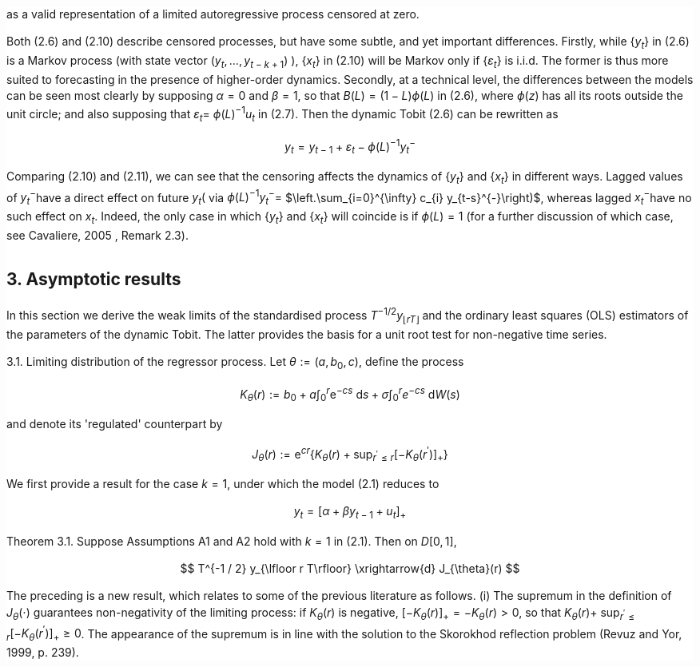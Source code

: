 as a valid representation of a limited autoregressive process censored at zero.

Both (2.6) and (2.10) describe censored processes, but have some subtle, and yet important differences. Firstly, while $\left\{y_{t}\right\}$ in (2.6) is a Markov process (with state vector $\left(y_{t}, \ldots, y_{t-k+1}\right)$ ), $\left\{x_{t}\right\}$ in (2.10) will be Markov only if $\left\{\varepsilon_{t}\right\}$ is i.i.d. The former is thus more suited to forecasting in the presence of higher-order dynamics. Secondly, at a technical level, the differences between the models can be seen most clearly by supposing $\alpha=0$ and $\beta=1$, so that $B(L)=(1-L) \phi(L)$ in (2.6), where $\phi(z)$ has all its roots outside the unit circle; and also supposing that $\varepsilon_{t}=$ $\phi(L)^{-1} u_{t}$ in (2.7). Then the dynamic Tobit (2.6) can be rewritten as

$$
y_{t}=y_{t-1}+\varepsilon_{t}-\phi(L)^{-1} y_{t}^{-}
$$

Comparing (2.10) and (2.11), we can see that the censoring affects the dynamics of $\left\{y_{t}\right\}$ and $\left\{x_{t}\right\}$ in different ways. Lagged values of $y_{t}^{-}$have a direct effect on future $y_{t}\left(\right.$ via $\phi(L)^{-1} y_{t}^{-}=$ $\left.\sum_{i=0}^{\infty} c_{i} y_{t-s}^{-}\right)$, whereas lagged $x_{t}^{-}$have no such effect on $x_{t}$. Indeed, the only case in which $\left\{y_{t}\right\}$ and $\left\{x_{t}\right\}$ will coincide is if $\phi(L)=1$ (for a further discussion of which case, see Cavaliere, 2005 , Remark 2.3).

## 3. Asymptotic results

In this section we derive the weak limits of the standardised process $T^{-1 / 2} y_{\lfloor r T\rfloor}$ and the ordinary least squares (OLS) estimators of the parameters of the dynamic Tobit. The latter provides the basis for a unit root test for non-negative time series.

3.1. Limiting distribution of the regressor process. Let $\theta:=\left(a, b_{0}, c\right)$, define the process

$$
K_{\theta}(r):=b_{0}+a \int_{0}^{r} \mathrm{e}^{-c s} \mathrm{~d} s+\sigma \int_{0}^{r} e^{-c s} \mathrm{~d} W(s)
$$

and denote its 'regulated' counterpart by

$$
J_{\theta}(r):=\mathrm{e}^{c r}\left\{K_{\theta}(r)+\sup _{r^{\prime} \leq r}\left[-K_{\theta}\left(r^{\prime}\right)\right]_{+}\right\}
$$

We first provide a result for the case $k=1$, under which the model (2.1) reduces to

$$
y_{t}=\left[\alpha+\beta y_{t-1}+u_{t}\right]_{+}
$$

Theorem 3.1. Suppose Assumptions A1 and A2 hold with $k=1$ in (2.1). Then on $D[0,1]$,

$$
T^{-1 / 2} y_{\lfloor r T\rfloor} \xrightarrow{d} J_{\theta}(r)
$$

The preceding is a new result, which relates to some of the previous literature as follows.
(i) The supremum in the definition of $J_{\theta}(\cdot)$ guarantees non-negativity of the limiting process: if $K_{\theta}(r)$ is negative, $\left[-K_{\theta}(r)\right]_{+}=-K_{\theta}(r)>0$, so that $K_{\theta}(r)+$ $\sup _{r^{\prime} \leq r}\left[-K_{\theta}\left(r^{\prime}\right)\right]_{+} \geq 0$. The appearance of the supremum is in line with the solution to the Skorokhod reflection problem (Revuz and Yor, 1999, p. 239).
